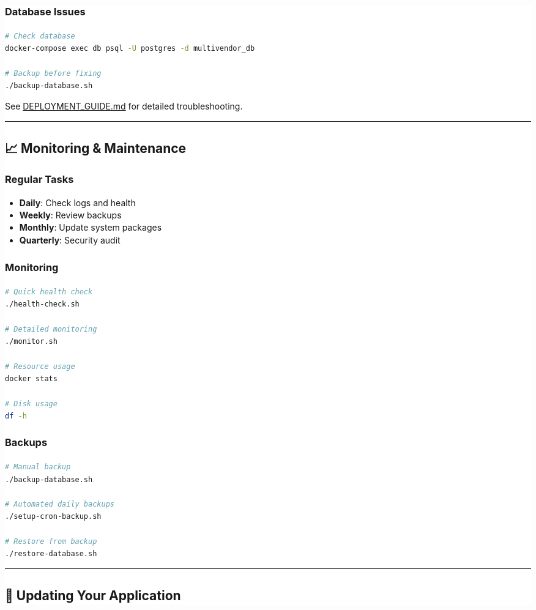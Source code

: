 ### Database Issues
```bash
# Check database
docker-compose exec db psql -U postgres -d multivendor_db

# Backup before fixing
./backup-database.sh
```

See [DEPLOYMENT_GUIDE.md](DEPLOYMENT_GUIDE.md) for detailed troubleshooting.

---

## 📈 Monitoring & Maintenance

### Regular Tasks
- **Daily**: Check logs and health
- **Weekly**: Review backups
- **Monthly**: Update system packages
- **Quarterly**: Security audit

### Monitoring
```bash
# Quick health check
./health-check.sh

# Detailed monitoring
./monitor.sh

# Resource usage
docker stats

# Disk usage
df -h
```

### Backups
```bash
# Manual backup
./backup-database.sh

# Automated daily backups
./setup-cron-backup.sh

# Restore from backup
./restore-database.sh
```

---

## 🔄 Updating Your Application
